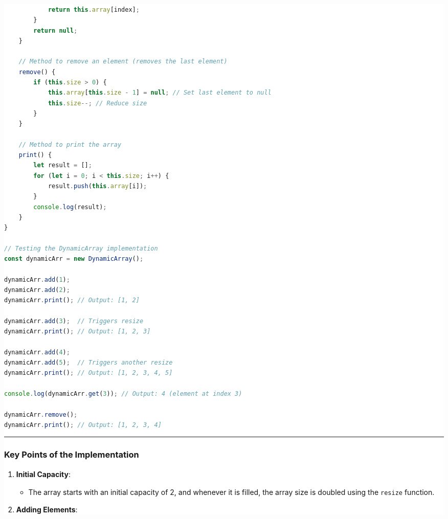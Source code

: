 ```javascript
            return this.array[index];
        }
        return null;
    }

    // Method to remove an element (removes the last element)
    remove() {
        if (this.size > 0) {
            this.array[this.size - 1] = null; // Set last element to null
            this.size--; // Reduce size
        }
    }

    // Method to print the array
    print() {
        let result = [];
        for (let i = 0; i < this.size; i++) {
            result.push(this.array[i]);
        }
        console.log(result);
    }
}

// Testing the DynamicArray implementation
const dynamicArr = new DynamicArray();

dynamicArr.add(1);
dynamicArr.add(2);
dynamicArr.print(); // Output: [1, 2]

dynamicArr.add(3);  // Triggers resize
dynamicArr.print(); // Output: [1, 2, 3]

dynamicArr.add(4);
dynamicArr.add(5);  // Triggers another resize
dynamicArr.print(); // Output: [1, 2, 3, 4, 5]

console.log(dynamicArr.get(3)); // Output: 4 (element at index 3)

dynamicArr.remove(); 
dynamicArr.print(); // Output: [1, 2, 3, 4]
```

---

### **Key Points of the Implementation**

1. **Initial Capacity**:

   - The array starts with an initial capacity of 2, and whenever it is filled, the array size is doubled using the `resize` function.
2. **Adding Elements**:
